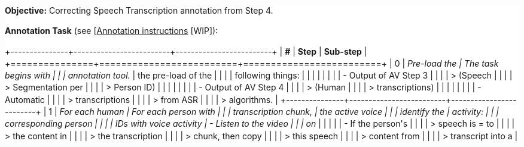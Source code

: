 **Objective:** Correcting Speech Transcription annotation from Step 4.

**Annotation Task** (see [[Annotation
instructions](https://docs.google.com/document/d/1Wi-dRM9sKPtRdjdLIxGYxJYjfU72on3css-8IjrKAOc/edit?usp=sharing)
\[WIP\]):

+---------------+-------------------------+-------------------------+
| **\#**        | **Step**                | **Sub-step**            |
+===============+=========================+=========================+
| 0             | *Pre-load the           | The task begins with    |
|               | annotation tool.*       | the pre-load of the     |
|               |                         | following things:       |
|               |                         |                         |
|               |                         | -   Output of AV Step 3 |
|               |                         |     > (Speech           |
|               |                         |     > Segmentation per  |
|               |                         |     > Person ID)        |
|               |                         |                         |
|               |                         | -   Output of AV Step 4 |
|               |                         |     > (Human            |
|               |                         |     > transcriptions)   |
|               |                         |                         |
|               |                         | -   Automatic           |
|               |                         |     > transcriptions    |
|               |                         |     > from ASR          |
|               |                         |     > algorithms.       |
+---------------+-------------------------+-------------------------+
| 1             | *For each human         | For each person with    |
|               | transcription chunk,    | the active voice        |
|               | identify the            | activity:               |
|               | corresponding person    |                         |
|               | IDs with voice activity | -   Listen to the video |
|               | on*                     |                         |
|               |                         | -   If the person's     |
|               |                         |     > speech is = to    |
|               |                         |     > the content in    |
|               |                         |     > the transcription |
|               |                         |     > chunk, then copy  |
|               |                         |     > this speech       |
|               |                         |     > content from      |
|               |                         |     > transcript into a |

[^1]: Face track = a temporal sequence of bounding boxes enclosing the
